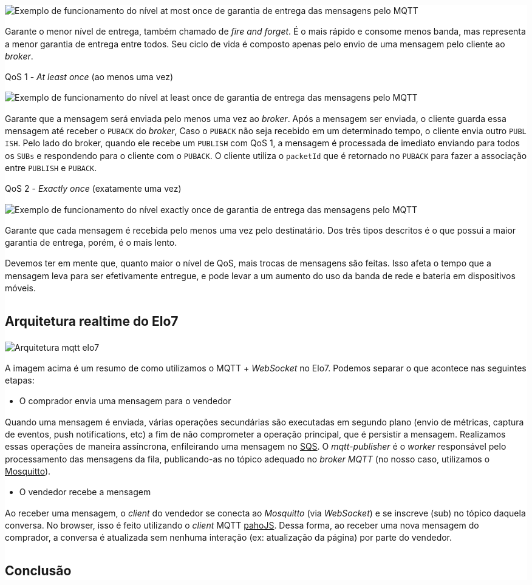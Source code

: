 ![Exemplo de funcionamento do nível at most once de garantia de entrega das mensagens pelo MQTT](../images/mqtt-1.png)

Garante o menor nível de entrega, também chamado de *fire and forget*. É o mais rápido e consome menos banda, mas representa a menor garantia de entrega entre todos. Seu ciclo de vida é composto apenas pelo envio de uma mensagem pelo cliente ao *broker*.


QoS 1 - *At least once* (ao menos uma vez)

![Exemplo de funcionamento do nível at least once de garantia de entrega das mensagens pelo MQTT](../images/mqtt-2.png)

Garante que a mensagem será enviada pelo menos uma vez ao *broker*. Após a mensagem ser enviada, o cliente guarda essa mensagem até receber o `PUBACK` do *broker*, Caso o `PUBACK` não seja recebido em um determinado tempo, o cliente envia outro `PUBLISH`. Pelo lado do broker, quando ele recebe um `PUBLISH` com QoS 1, a mensagem é processada de imediato enviando para todos os `SUBs` e respondendo para o cliente com o `PUBACK`.
O cliente utiliza o `packetId` que é retornado no `PUBACK` para fazer a associação entre `PUBLISH` e `PUBACK`.


QoS 2 - *Exactly once* (exatamente uma vez)

![Exemplo de funcionamento do nível exactly once de garantia de entrega das mensagens pelo MQTT](../images/mqtt-3.png)

Garante que cada mensagem é recebida pelo menos uma vez pelo destinatário. Dos três tipos descritos é o que possui a maior garantia de entrega, porém, é o mais lento.

Devemos ter em mente que, quanto maior o nível de QoS, mais trocas de mensagens são feitas. Isso afeta o tempo que a mensagem leva para ser efetivamente entregue, e pode levar a um aumento do uso da banda de rede e bateria em dispositivos móveis.

## Arquitetura realtime do Elo7

![Arquitetura mqtt elo7](../images/mqtt-4.png)

A imagem acima é um resumo de como utilizamos o MQTT + *WebSocket* no Elo7. Podemos separar o que acontece nas seguintes etapas:

- O comprador envia uma mensagem para o vendedor

Quando uma mensagem é enviada, várias operações secundárias são executadas em segundo plano (envio de métricas, captura de eventos, push notifications, etc) a fim de não comprometer a operação principal, que é persistir a mensagem.
Realizamos essas operações de maneira assíncrona, enfileirando uma mensagem no [SQS](https://aws.amazon.com/pt/sqs/). O *mqtt-publisher* é o *worker* responsável pelo processamento das mensagens da fila, publicando-as no tópico adequado no *broker MQTT* (no nosso caso, utilizamos o [Mosquitto](https://mosquitto.org/)).

- O vendedor recebe a mensagem

Ao receber uma mensagem, o *client* do vendedor se conecta ao *Mosquitto* (via *WebSocket*) e se inscreve (sub) no tópico daquela conversa. No browser, isso é feito utilizando o *client* MQTT [pahoJS](https://eclipse.org/paho/). Dessa forma, ao receber uma nova mensagem do comprador, a conversa é atualizada sem nenhuma interação (ex: atualização da página) por parte do vendedor.

## Conclusão
